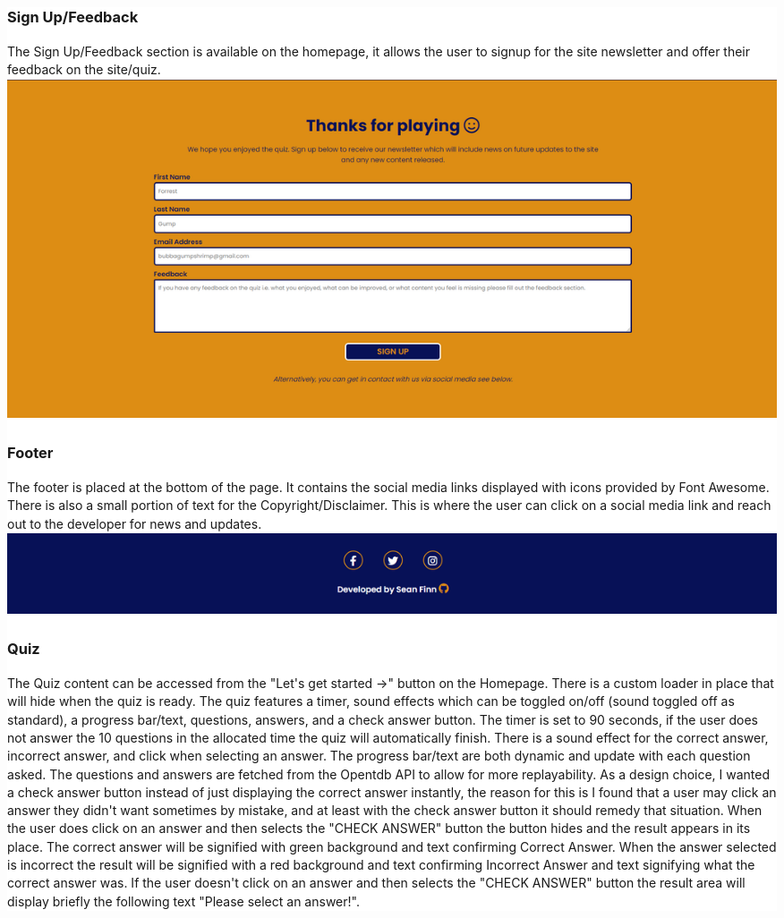 ### Sign Up/Feedback

The Sign Up/Feedback section is available on the homepage, it allows the user to signup for the site newsletter and offer their feedback on the site/quiz.
![Desktop Signup](/docs/readme/features/desktop-signup.PNG)

### Footer

The footer is placed at the bottom of the page. It contains the social media links displayed with icons provided by Font Awesome. There is also a small portion of text for the Copyright/Disclaimer. This is where the user can click on a social media link and reach out to the developer for news and updates.
![Desktop Footer](/docs/readme/features/desktop-footer.PNG)

### Quiz

The Quiz content can be accessed from the "Let's get started ->" button on the Homepage. There is a custom loader in place that will hide when the quiz is ready. The quiz features a timer, sound effects which can be toggled on/off (sound toggled off as standard), a progress bar/text, questions, answers, and a check answer button. The timer is set to 90 seconds, if the user does not answer the 10 questions in the allocated time the quiz will automatically finish. There is a sound effect for the correct answer, incorrect answer, and click when selecting an answer. The progress bar/text are both dynamic and update with each question asked. The questions and answers are fetched from the Opentdb API to allow for more replayability. As a design choice, I wanted a check answer button instead of just displaying the correct answer instantly, the reason for this is I found that a user may click an answer they didn't want sometimes by mistake, and at least with the check answer button it should remedy that situation. When the user does click on an answer and then selects the "CHECK ANSWER" button the button hides and the result appears in its place. The correct answer will be signified with green background and text confirming Correct Answer. When the answer selected is incorrect the result will be signified with a red background and text confirming Incorrect Answer and text signifying what the correct answer was. If the user doesn't click on an answer and then selects the "CHECK ANSWER" button the result area will display briefly the following text "Please select an answer!".
